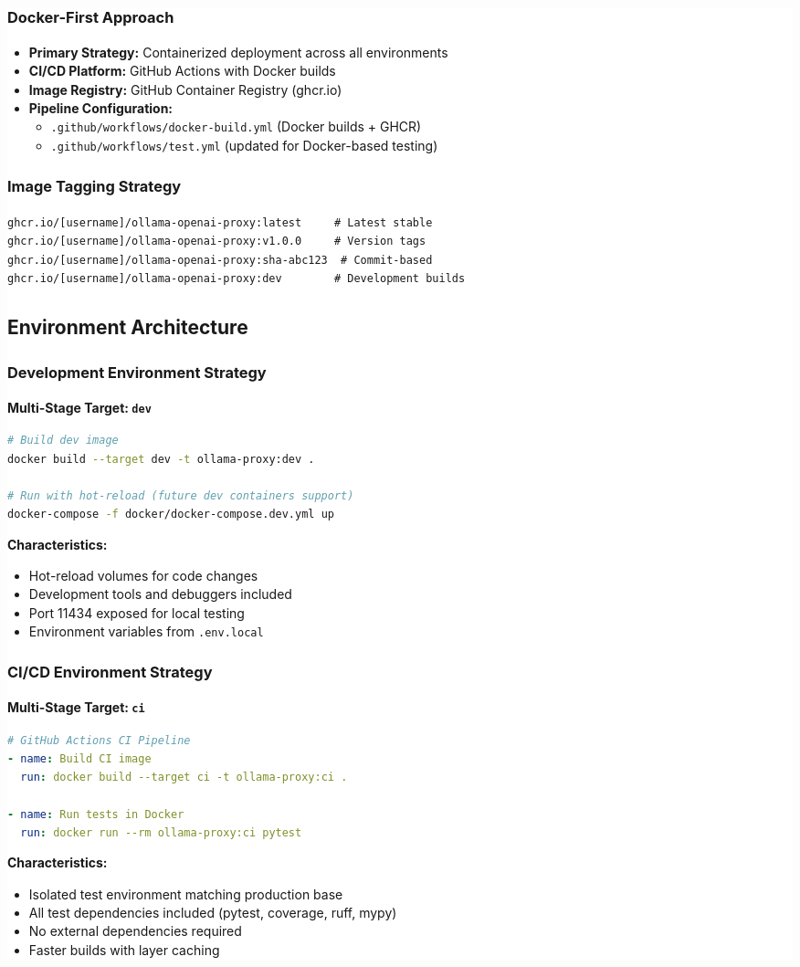 ### Docker-First Approach

- **Primary Strategy:** Containerized deployment across all environments
- **CI/CD Platform:** GitHub Actions with Docker builds
- **Image Registry:** GitHub Container Registry (ghcr.io)
- **Pipeline Configuration:** 
  - `.github/workflows/docker-build.yml` (Docker builds + GHCR)
  - `.github/workflows/test.yml` (updated for Docker-based testing)

### Image Tagging Strategy

```text
ghcr.io/[username]/ollama-openai-proxy:latest     # Latest stable
ghcr.io/[username]/ollama-openai-proxy:v1.0.0     # Version tags
ghcr.io/[username]/ollama-openai-proxy:sha-abc123  # Commit-based
ghcr.io/[username]/ollama-openai-proxy:dev        # Development builds
```

## Environment Architecture

### Development Environment Strategy

**Multi-Stage Target: `dev`**
```bash
# Build dev image
docker build --target dev -t ollama-proxy:dev .

# Run with hot-reload (future dev containers support)
docker-compose -f docker/docker-compose.dev.yml up
```

**Characteristics:**
- Hot-reload volumes for code changes
- Development tools and debuggers included
- Port 11434 exposed for local testing
- Environment variables from `.env.local`

### CI/CD Environment Strategy

**Multi-Stage Target: `ci`**
```yaml
# GitHub Actions CI Pipeline
- name: Build CI image
  run: docker build --target ci -t ollama-proxy:ci .
  
- name: Run tests in Docker
  run: docker run --rm ollama-proxy:ci pytest
```

**Characteristics:**
- Isolated test environment matching production base
- All test dependencies included (pytest, coverage, ruff, mypy)
- No external dependencies required
- Faster builds with layer caching
